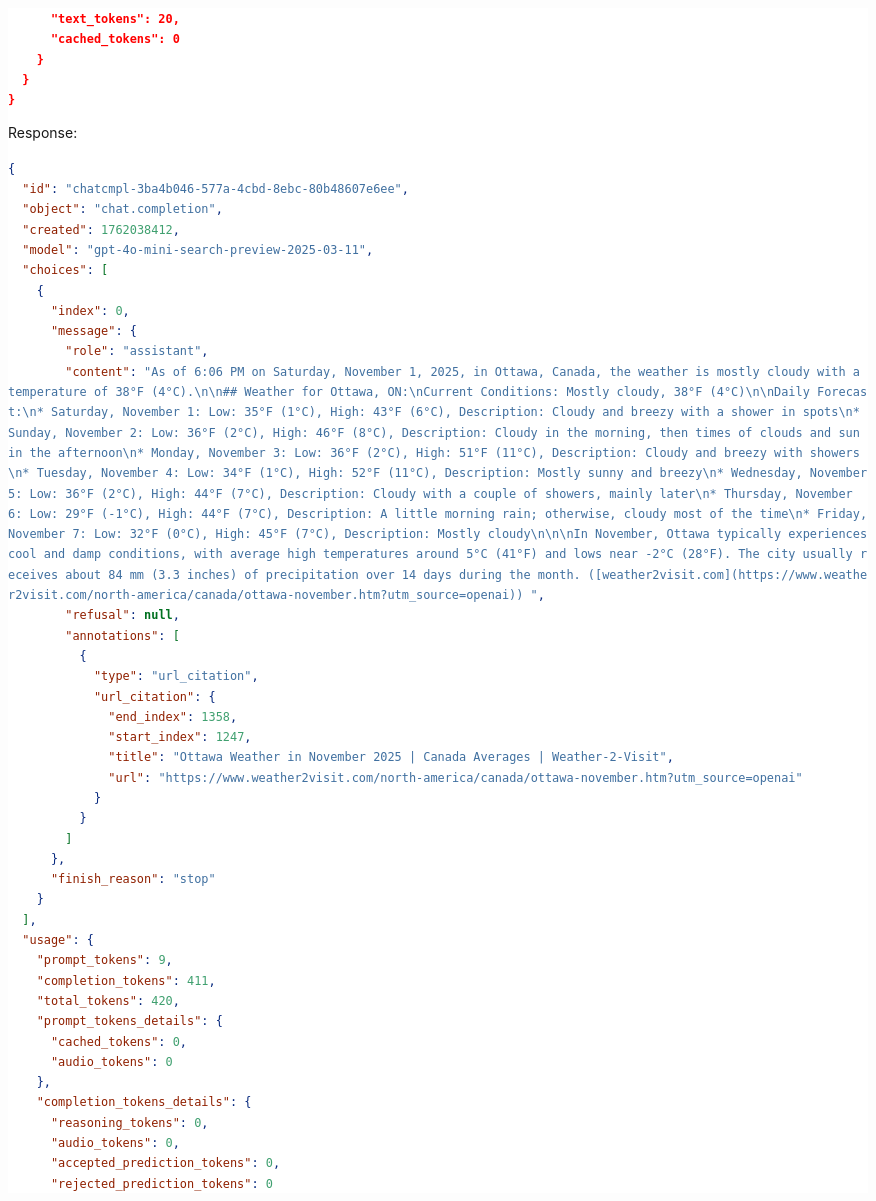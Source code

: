 ```json
      "text_tokens": 20,
      "cached_tokens": 0
    }
  }
}
```

Response:

```json
{
  "id": "chatcmpl-3ba4b046-577a-4cbd-8ebc-80b48607e6ee",
  "object": "chat.completion",
  "created": 1762038412,
  "model": "gpt-4o-mini-search-preview-2025-03-11",
  "choices": [
    {
      "index": 0,
      "message": {
        "role": "assistant",
        "content": "As of 6:06 PM on Saturday, November 1, 2025, in Ottawa, Canada, the weather is mostly cloudy with a temperature of 38°F (4°C).\n\n## Weather for Ottawa, ON:\nCurrent Conditions: Mostly cloudy, 38°F (4°C)\n\nDaily Forecast:\n* Saturday, November 1: Low: 35°F (1°C), High: 43°F (6°C), Description: Cloudy and breezy with a shower in spots\n* Sunday, November 2: Low: 36°F (2°C), High: 46°F (8°C), Description: Cloudy in the morning, then times of clouds and sun in the afternoon\n* Monday, November 3: Low: 36°F (2°C), High: 51°F (11°C), Description: Cloudy and breezy with showers\n* Tuesday, November 4: Low: 34°F (1°C), High: 52°F (11°C), Description: Mostly sunny and breezy\n* Wednesday, November 5: Low: 36°F (2°C), High: 44°F (7°C), Description: Cloudy with a couple of showers, mainly later\n* Thursday, November 6: Low: 29°F (-1°C), High: 44°F (7°C), Description: A little morning rain; otherwise, cloudy most of the time\n* Friday, November 7: Low: 32°F (0°C), High: 45°F (7°C), Description: Mostly cloudy\n\n\nIn November, Ottawa typically experiences cool and damp conditions, with average high temperatures around 5°C (41°F) and lows near -2°C (28°F). The city usually receives about 84 mm (3.3 inches) of precipitation over 14 days during the month. ([weather2visit.com](https://www.weather2visit.com/north-america/canada/ottawa-november.htm?utm_source=openai)) ",
        "refusal": null,
        "annotations": [
          {
            "type": "url_citation",
            "url_citation": {
              "end_index": 1358,
              "start_index": 1247,
              "title": "Ottawa Weather in November 2025 | Canada Averages | Weather-2-Visit",
              "url": "https://www.weather2visit.com/north-america/canada/ottawa-november.htm?utm_source=openai"
            }
          }
        ]
      },
      "finish_reason": "stop"
    }
  ],
  "usage": {
    "prompt_tokens": 9,
    "completion_tokens": 411,
    "total_tokens": 420,
    "prompt_tokens_details": {
      "cached_tokens": 0,
      "audio_tokens": 0
    },
    "completion_tokens_details": {
      "reasoning_tokens": 0,
      "audio_tokens": 0,
      "accepted_prediction_tokens": 0,
      "rejected_prediction_tokens": 0
```